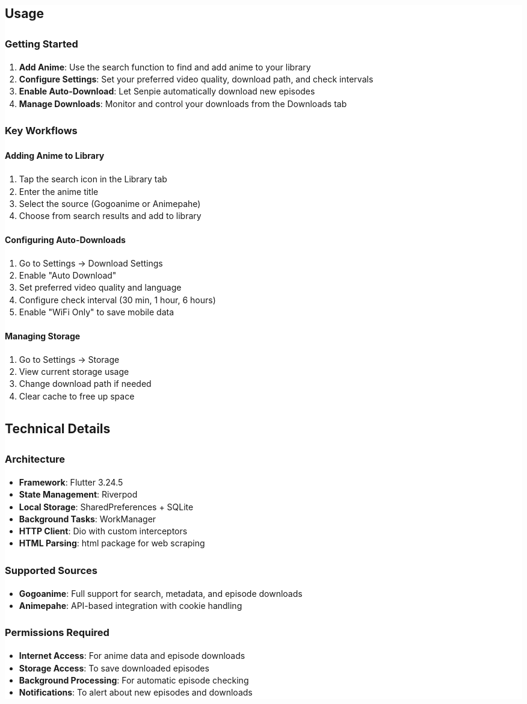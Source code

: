 ## Usage

### Getting Started
1. **Add Anime**: Use the search function to find and add anime to your library
2. **Configure Settings**: Set your preferred video quality, download path, and check intervals
3. **Enable Auto-Download**: Let Senpie automatically download new episodes
4. **Manage Downloads**: Monitor and control your downloads from the Downloads tab

### Key Workflows

#### Adding Anime to Library
1. Tap the search icon in the Library tab
2. Enter the anime title
3. Select the source (Gogoanime or Animepahe)
4. Choose from search results and add to library

#### Configuring Auto-Downloads
1. Go to Settings → Download Settings
2. Enable "Auto Download"
3. Set preferred video quality and language
4. Configure check interval (30 min, 1 hour, 6 hours)
5. Enable "WiFi Only" to save mobile data

#### Managing Storage
1. Go to Settings → Storage
2. View current storage usage
3. Change download path if needed
4. Clear cache to free up space

## Technical Details

### Architecture
- **Framework**: Flutter 3.24.5
- **State Management**: Riverpod
- **Local Storage**: SharedPreferences + SQLite
- **Background Tasks**: WorkManager
- **HTTP Client**: Dio with custom interceptors
- **HTML Parsing**: html package for web scraping

### Supported Sources
- **Gogoanime**: Full support for search, metadata, and episode downloads
- **Animepahe**: API-based integration with cookie handling

### Permissions Required
- **Internet Access**: For anime data and episode downloads
- **Storage Access**: To save downloaded episodes
- **Background Processing**: For automatic episode checking
- **Notifications**: To alert about new episodes and downloads
